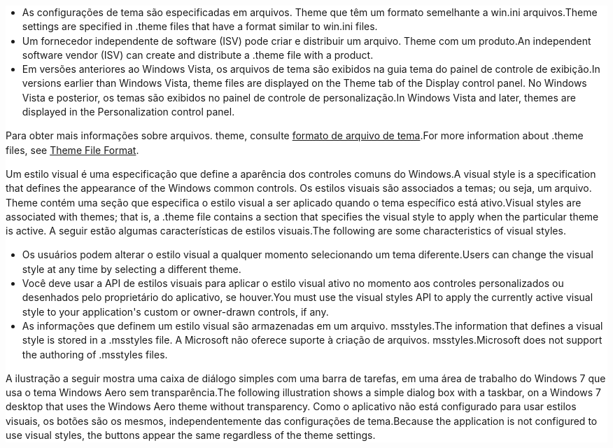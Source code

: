 -   <span data-ttu-id="144ab-118">As configurações de tema são especificadas em arquivos. Theme que têm um formato semelhante a win.ini arquivos.</span><span class="sxs-lookup"><span data-stu-id="144ab-118">Theme settings are specified in .theme files that have a format similar to win.ini files.</span></span>
-   <span data-ttu-id="144ab-119">Um fornecedor independente de software (ISV) pode criar e distribuir um arquivo. Theme com um produto.</span><span class="sxs-lookup"><span data-stu-id="144ab-119">An independent software vendor (ISV) can create and distribute a .theme file with a product.</span></span>
-   <span data-ttu-id="144ab-120">Em versões anteriores ao Windows Vista, os arquivos de tema são exibidos na guia tema do painel de controle de exibição.</span><span class="sxs-lookup"><span data-stu-id="144ab-120">In versions earlier than Windows Vista, theme files are displayed on the Theme tab of the Display control panel.</span></span> <span data-ttu-id="144ab-121">No Windows Vista e posterior, os temas são exibidos no painel de controle de personalização.</span><span class="sxs-lookup"><span data-stu-id="144ab-121">In Windows Vista and later, themes are displayed in the Personalization control panel.</span></span>

<span data-ttu-id="144ab-122">Para obter mais informações sobre arquivos. theme, consulte [formato de arquivo de tema](themesfileformat-overview.md).</span><span class="sxs-lookup"><span data-stu-id="144ab-122">For more information about .theme files, see [Theme File Format](themesfileformat-overview.md).</span></span>

<span data-ttu-id="144ab-123">Um estilo visual é uma especificação que define a aparência dos controles comuns do Windows.</span><span class="sxs-lookup"><span data-stu-id="144ab-123">A visual style is a specification that defines the appearance of the Windows common controls.</span></span> <span data-ttu-id="144ab-124">Os estilos visuais são associados a temas; ou seja, um arquivo. Theme contém uma seção que especifica o estilo visual a ser aplicado quando o tema específico está ativo.</span><span class="sxs-lookup"><span data-stu-id="144ab-124">Visual styles are associated with themes; that is, a .theme file contains a section that specifies the visual style to apply when the particular theme is active.</span></span> <span data-ttu-id="144ab-125">A seguir estão algumas características de estilos visuais.</span><span class="sxs-lookup"><span data-stu-id="144ab-125">The following are some characteristics of visual styles.</span></span>

-   <span data-ttu-id="144ab-126">Os usuários podem alterar o estilo visual a qualquer momento selecionando um tema diferente.</span><span class="sxs-lookup"><span data-stu-id="144ab-126">Users can change the visual style at any time by selecting a different theme.</span></span>
-   <span data-ttu-id="144ab-127">Você deve usar a API de estilos visuais para aplicar o estilo visual ativo no momento aos controles personalizados ou desenhados pelo proprietário do aplicativo, se houver.</span><span class="sxs-lookup"><span data-stu-id="144ab-127">You must use the visual styles API to apply the currently active visual style to your application's custom or owner-drawn controls, if any.</span></span>
-   <span data-ttu-id="144ab-128">As informações que definem um estilo visual são armazenadas em um arquivo. msstyles.</span><span class="sxs-lookup"><span data-stu-id="144ab-128">The information that defines a visual style is stored in a .msstyles file.</span></span> <span data-ttu-id="144ab-129">A Microsoft não oferece suporte à criação de arquivos. msstyles.</span><span class="sxs-lookup"><span data-stu-id="144ab-129">Microsoft does not support the authoring of .msstyles files.</span></span>


<span data-ttu-id="144ab-130">A ilustração a seguir mostra uma caixa de diálogo simples com uma barra de tarefas, em uma área de trabalho do Windows 7 que usa o tema Windows Aero sem transparência.</span><span class="sxs-lookup"><span data-stu-id="144ab-130">The following illustration shows a simple dialog box with a taskbar, on a Windows 7 desktop that uses the Windows Aero theme without transparency.</span></span> <span data-ttu-id="144ab-131">Como o aplicativo não está configurado para usar estilos visuais, os botões são os mesmos, independentemente das configurações de tema.</span><span class="sxs-lookup"><span data-stu-id="144ab-131">Because the application is not configured to use visual styles, the buttons appear the same regardless of the theme settings.</span></span>
